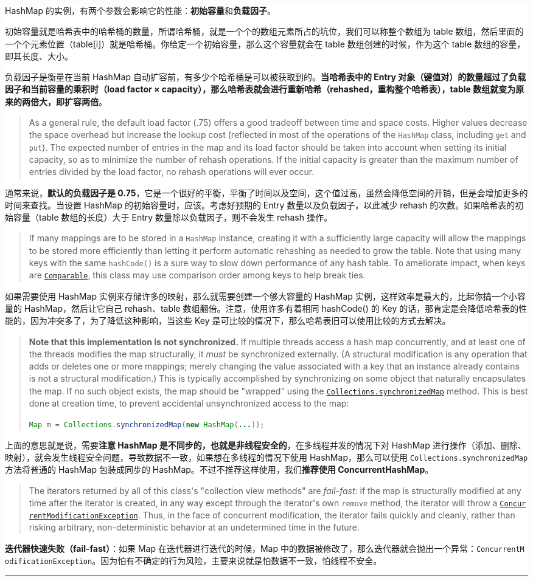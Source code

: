 HashMap 的实例，有两个参数会影响它的性能：**初始容量**和**负载因子**。

初始容量就是哈希表中的哈希桶的数量，所谓哈希桶，就是一个个的数组元素所占的坑位，我们可以称整个数组为 table 数组，然后里面的一个个元素位置（table[i]）就是哈希桶。你给定一个初始容量，那么这个容量就会在 table 数组创建的时候，作为这个 table 数组的容量，即其长度、大小。

负载因子是衡量在当前 HashMap 自动扩容前，有多少个哈希桶是可以被获取到的。**当哈希表中的 Entry 对象（键值对）的数量超过了负载因子和当前容量的乘积时（load factor × capacity），那么哈希表就会进行重新哈希（rehashed，重构整个哈希表），table 数组就变为原来的两倍大，即扩容两倍**。

> As a general rule, the default load factor (.75) offers a good tradeoff between time and space costs. Higher values decrease the space overhead but increase the lookup cost (reflected in most of the operations of the `HashMap` class, including `get` and `put`). The expected number of entries in the map and its load factor should be taken into account when setting its initial capacity, so as to minimize the number of rehash operations. If the initial capacity is greater than the maximum number of entries divided by the load factor, no rehash operations will ever occur.

通常来说，**默认的负载因子是 0.75**，它是一个很好的平衡，平衡了时间以及空间，这个值过高，虽然会降低空间的开销，但是会增加更多的时间来查找。当设置 HashMap 的初始容量时，应该。考虑好预期的 Entry 数量以及负载因子，以此减少 rehash 的次数。如果哈希表的初始容量（table 数组的长度）大于 Entry 数量除以负载因子，则不会发生 rehash 操作。

> If many mappings are to be stored in a `HashMap` instance, creating it with a sufficiently large capacity will allow the mappings to be stored more efficiently than letting it perform automatic rehashing as needed to grow the table. Note that using many keys with the same `hashCode()` is a sure way to slow down performance of any hash table. To ameliorate impact, when keys are [`Comparable`](https://docs.oracle.com/javase/8/docs/api/java/lang/Comparable.html), this class may use comparison order among keys to help break ties.

如果需要使用 HashMap 实例来存储许多的映射，那么就需要创建一个够大容量的 HashMap 实例，这样效率是最大的，比起你搞一个小容量的 HashMap，然后让它自己 rehash、table 数组翻倍。注意，使用许多有着相同 hashCode() 的 Key 的话，那肯定是会降低哈希表的性能的，因为冲突多了，为了降低这种影响，当这些 Key 是可比较的情况下，那么哈希表旧可以使用比较的方式去解决。

> **Note that this implementation is not synchronized.** If multiple threads access a hash map concurrently, and at least one of the threads modifies the map structurally, it *must* be synchronized externally. (A structural modification is any operation that adds or deletes one or more mappings; merely changing the value associated with a key that an instance already contains is not a structural modification.) This is typically accomplished by synchronizing on some object that naturally encapsulates the map. If no such object exists, the map should be "wrapped" using the [`Collections.synchronizedMap`](https://docs.oracle.com/javase/7/docs/api/java/util/Collections.html#synchronizedMap(java.util.Map)) method. This is best done at creation time, to prevent accidental unsynchronized access to the map:
>
> ```java
> Map m = Collections.synchronizedMap(new HashMap(...));
> ```

上面的意思就是说，需要**注意 HashMap 是不同步的，也就是非线程安全的**，在多线程并发的情况下对 HashMap 进行操作（添加、删除、映射），就会发生线程安全问题，导致数据不一致，如果想在多线程的情况下使用 HashMap，那么可以使用 `Collections.synchronizedMap` 方法将普通的 HashMap 包装成同步的 HashMap。不过不推荐这样使用，我们**推荐使用 ConcurrentHashMap**。

> The iterators returned by all of this class's "collection view methods" are *fail-fast*: if the map is structurally modified at any time after the iterator is created, in any way except through the iterator's own `remove` method, the iterator will throw a [`ConcurrentModificationException`](https://docs.oracle.com/javase/7/docs/api/java/util/ConcurrentModificationException.html). Thus, in the face of concurrent modification, the iterator fails quickly and cleanly, rather than risking arbitrary, non-deterministic behavior at an undetermined time in the future.

**迭代器快速失败（fail-fast）**：如果 Map 在迭代器进行迭代的时候，Map 中的数据被修改了，那么迭代器就会抛出一个异常：`ConcurrentModificationException`。因为怕有不确定的行为风险，主要来说就是怕数据不一致，怕线程不安全。

---